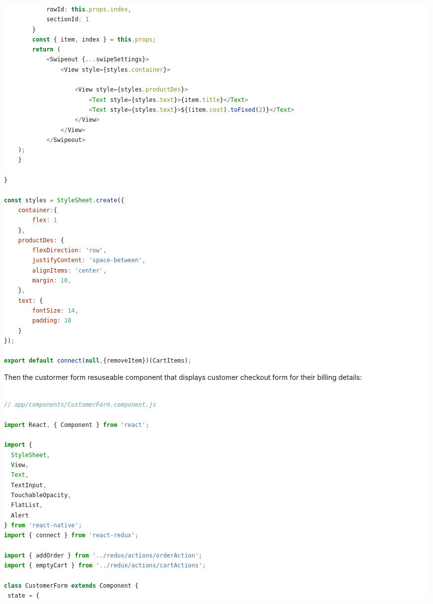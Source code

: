 ```javascript
            rowId: this.props.index,
            sectionId: 1
        }
        const { item, index } = this.props;
        return (
            <Swipeout {...swipeSettings}>
                <View style={styles.container}>
                    
                    <View style={styles.productDes}>
                        <Text style={styles.text}>{item.title}</Text>
                        <Text style={styles.text}>${(item.cost).toFixed(2)}</Text>
                    </View>
                </View>
            </Swipeout>
    );
    }

}

const styles = StyleSheet.create({
    container:{
        flex: 1
    },
    productDes: {
        flexDirection: 'row',
        justifyContent: 'space-between',
        alignItems: 'center',
        margin: 10,
    },
    text: {
        fontSize: 14,
        padding: 10
    }
});

export default connect(null,{removeItem})(CartItems);

```

Then the custormer form resuseable component that displays customer checkout form for their billing details:

```javascript

// app/components/CustomerForm.component.js

import React, { Component } from 'react';

import {
  StyleSheet,
  View,
  Text,
  TextInput,
  TouchableOpacity,
  FlatList,
  Alert
} from 'react-native';
import { connect } from 'react-redux';

import { addOrder } from '../redux/actions/orderAction';
import { emptyCart } from '../redux/actions/cartActions';

class CustomerForm extends Component {
 state = {
```